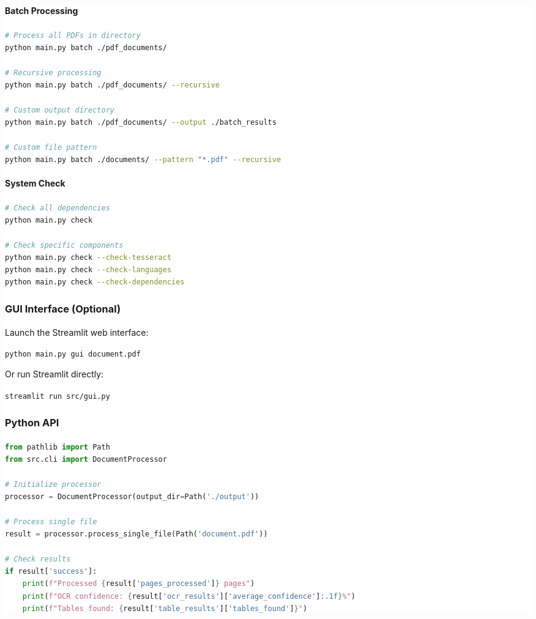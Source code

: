 #### Batch Processing
```bash
# Process all PDFs in directory
python main.py batch ./pdf_documents/

# Recursive processing
python main.py batch ./pdf_documents/ --recursive

# Custom output directory
python main.py batch ./pdf_documents/ --output ./batch_results

# Custom file pattern
python main.py batch ./documents/ --pattern "*.pdf" --recursive
```

#### System Check
```bash
# Check all dependencies
python main.py check

# Check specific components
python main.py check --check-tesseract
python main.py check --check-languages
python main.py check --check-dependencies
```

### GUI Interface (Optional)

Launch the Streamlit web interface:
```bash
python main.py gui document.pdf
```

Or run Streamlit directly:
```bash
streamlit run src/gui.py
```

### Python API

```python
from pathlib import Path
from src.cli import DocumentProcessor

# Initialize processor
processor = DocumentProcessor(output_dir=Path('./output'))

# Process single file
result = processor.process_single_file(Path('document.pdf'))

# Check results
if result['success']:
    print(f"Processed {result['pages_processed']} pages")
    print(f"OCR confidence: {result['ocr_results']['average_confidence']:.1f}%")
    print(f"Tables found: {result['table_results']['tables_found']}")
```
